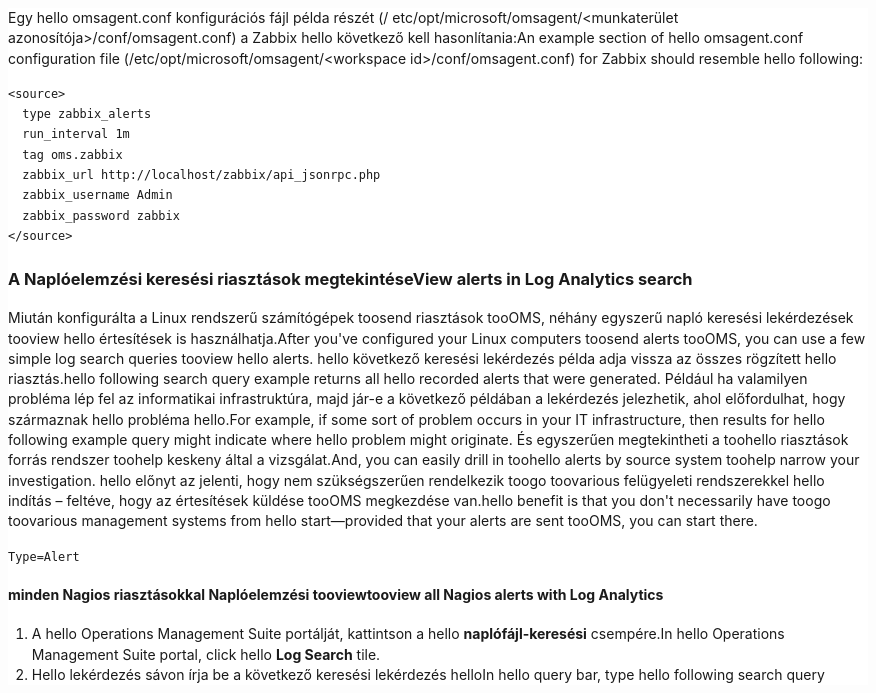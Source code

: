 <span data-ttu-id="a67a3-361">Egy hello omsagent.conf konfigurációs fájl példa részét (/ etc/opt/microsoft/omsagent/&lt;munkaterület azonosítója&gt;/conf/omsagent.conf) a Zabbix hello következő kell hasonlítania:</span><span class="sxs-lookup"><span data-stu-id="a67a3-361">An example section of hello omsagent.conf configuration file  (/etc/opt/microsoft/omsagent/&lt;workspace id&gt;/conf/omsagent.conf) for Zabbix should resemble hello following:</span></span>

```
<source>
  type zabbix_alerts
  run_interval 1m
  tag oms.zabbix
  zabbix_url http://localhost/zabbix/api_jsonrpc.php
  zabbix_username Admin
  zabbix_password zabbix
</source>

```

### <a name="view-alerts-in-log-analytics-search"></a><span data-ttu-id="a67a3-362">A Naplóelemzési keresési riasztások megtekintése</span><span class="sxs-lookup"><span data-stu-id="a67a3-362">View alerts in Log Analytics search</span></span>
<span data-ttu-id="a67a3-363">Miután konfigurálta a Linux rendszerű számítógépek toosend riasztások tooOMS, néhány egyszerű napló keresési lekérdezések tooview hello értesítések is használhatja.</span><span class="sxs-lookup"><span data-stu-id="a67a3-363">After you've configured your Linux computers toosend alerts tooOMS, you can use a few simple log search queries tooview hello alerts.</span></span> <span data-ttu-id="a67a3-364">hello következő keresési lekérdezés példa adja vissza az összes rögzített hello riasztás.</span><span class="sxs-lookup"><span data-stu-id="a67a3-364">hello following search query example returns all hello recorded alerts that were generated.</span></span> <span data-ttu-id="a67a3-365">Például ha valamilyen probléma lép fel az informatikai infrastruktúra, majd jár-e a következő példában a lekérdezés jelezhetik, ahol előfordulhat, hogy származnak hello probléma hello.</span><span class="sxs-lookup"><span data-stu-id="a67a3-365">For example, if some sort of problem occurs in your IT infrastructure, then results for hello following example query might indicate where hello problem might originate.</span></span> <span data-ttu-id="a67a3-366">És egyszerűen megtekintheti a toohello riasztások forrás rendszer toohelp keskeny által a vizsgálat.</span><span class="sxs-lookup"><span data-stu-id="a67a3-366">And, you can easily drill in toohello alerts by source system toohelp narrow your investigation.</span></span> <span data-ttu-id="a67a3-367">hello előnyt az jelenti, hogy nem szükségszerűen rendelkezik toogo toovarious felügyeleti rendszerekkel hello indítás – feltéve, hogy az értesítések küldése tooOMS megkezdése van.</span><span class="sxs-lookup"><span data-stu-id="a67a3-367">hello benefit is that you don't necessarily have toogo toovarious management systems from hello start—provided that your alerts are sent tooOMS, you can start there.</span></span>

```
Type=Alert
```

#### <a name="tooview-all-nagios-alerts-with-log-analytics"></a><span data-ttu-id="a67a3-368">minden Nagios riasztásokkal Naplóelemzési tooview</span><span class="sxs-lookup"><span data-stu-id="a67a3-368">tooview all Nagios alerts with Log Analytics</span></span>
1. <span data-ttu-id="a67a3-369">A hello Operations Management Suite portálját, kattintson a hello **naplófájl-keresési** csempére.</span><span class="sxs-lookup"><span data-stu-id="a67a3-369">In hello Operations Management Suite portal, click hello **Log Search** tile.</span></span>
2. <span data-ttu-id="a67a3-370">Hello lekérdezés sávon írja be a következő keresési lekérdezés hello</span><span class="sxs-lookup"><span data-stu-id="a67a3-370">In hello query bar, type hello following search query</span></span>
